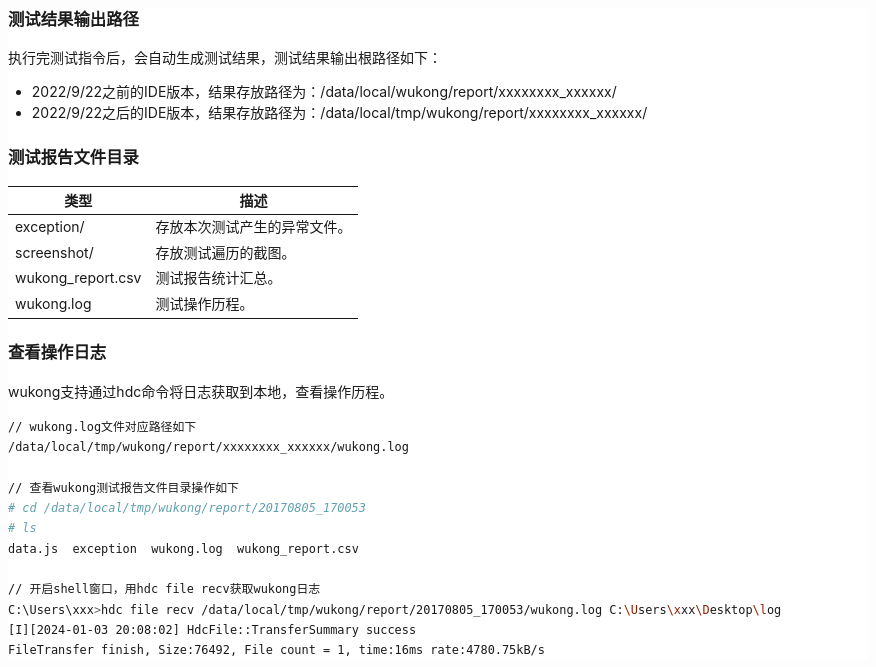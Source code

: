 ### 测试结果输出路径

执行完测试指令后，会自动生成测试结果，测试结果输出根路径如下：

- 2022/9/22之前的IDE版本，结果存放路径为：/data/local/wukong/report/xxxxxxxx_xxxxxx/
- 2022/9/22之后的IDE版本，结果存放路径为：/data/local/tmp/wukong/report/xxxxxxxx_xxxxxx/

### 测试报告文件目录

| 类型                                 | 描述               |
| ------------------------------------ | ------------------ |
| exception/                           | 存放本次测试产生的异常文件。 |
| screenshot/                          | 存放测试遍历的截图。  |
| wukong_report.csv                    | 测试报告统计汇总。       |
| wukong.log                | 测试操作历程。       |

### 查看操作日志

wukong支持通过hdc命令将日志获取到本地，查看操作历程。

```bash
// wukong.log文件对应路径如下
/data/local/tmp/wukong/report/xxxxxxxx_xxxxxx/wukong.log

// 查看wukong测试报告文件目录操作如下
# cd /data/local/tmp/wukong/report/20170805_170053
# ls
data.js  exception  wukong.log  wukong_report.csv

// 开启shell窗口，用hdc file recv获取wukong日志
C:\Users\xxx>hdc file recv /data/local/tmp/wukong/report/20170805_170053/wukong.log C:\Users\xxx\Desktop\log
[I][2024-01-03 20:08:02] HdcFile::TransferSummary success
FileTransfer finish, Size:76492, File count = 1, time:16ms rate:4780.75kB/s
```